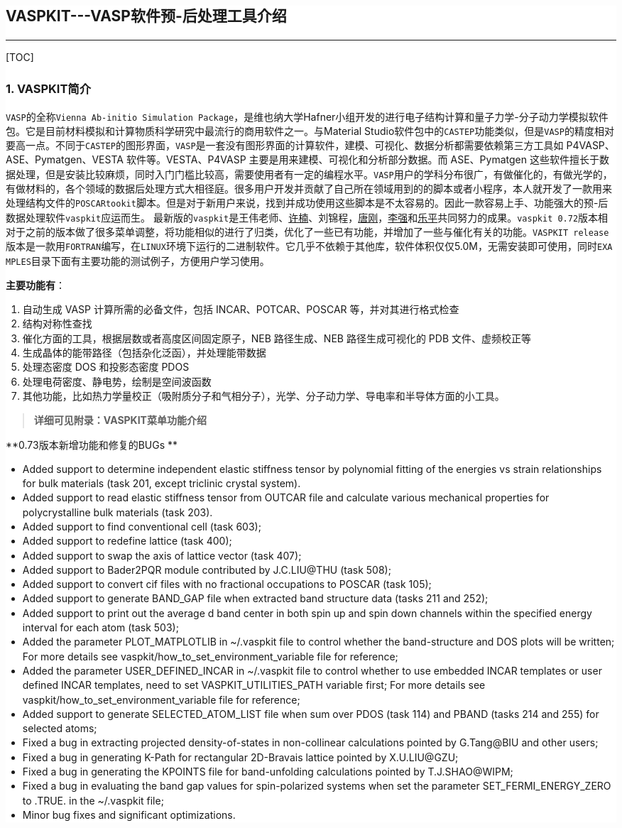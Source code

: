 ## VASPKIT---VASP软件预-后处理工具介绍 

---
[TOC]
### 1. VASPKIT简介
`VASP`的全称`Vienna Ab-initio Simulation Package`，是维也纳大学Hafner小组开发的进行电子结构计算和量子力学-分子动力学模拟软件包。它是目前材料模拟和计算物质科学研究中最流行的商用软件之一。与Material Studio软件包中的`CASTEP`功能类似，但是`VASP`的精度相对要高一点。不同于`CASTEP`的图形界面，`VASP`是一套没有图形界面的计算软件，建模、可视化、数据分析都需要依赖第三方工具如 P4VASP、ASE、Pymatgen、VESTA 软件等。VESTA、P4VASP 主要是用来建模、可视化和分析部分数据。而 ASE、Pymatgen 这些软件擅长于数据处理，但是安装比较麻烦，同时入门门槛比较高，需要使用者有一定的编程水平。`VASP`用户的学科分布很广，有做催化的，有做光学的，有做材料的，各个领域的数据后处理方式大相径庭。很多用户开发并贡献了自己所在领域用到的的脚本或者小程序，本人就开发了一款用来处理结构文件的`POSCARtookit`脚本。但是对于新用户来说，找到并成功使用这些脚本是不太容易的。因此一款容易上手、功能强大的预-后数据处理软件`vaspkit`应运而生。
最新版的`vaspkit`是王伟老师、[许楠](https://github.com/tamaswells)、刘锦程，[唐刚](https://github.com/obaica)，[李强](https://github.com/bigbrosci)和[乐平](https://github.com/LePingKYXK)共同努力的成果。`vaspkit 0.72`版本相对于之前的版本做了很多菜单调整，将功能相似的进行了归类，优化了一些已有功能，并增加了一些与催化有关的功能。`VASPKIT release` 版本是一款用`FORTRAN`编写，在`LINUX`环境下运行的二进制软件。它几乎不依赖于其他库，软件体积仅仅5.0M，无需安装即可使用，同时`EXAMPLES`目录下面有主要功能的测试例子，方便用户学习使用。

**主要功能有**：

1. 自动生成 VASP 计算所需的必备文件，包括 INCAR、POTCAR、POSCAR 等，并对其进行格式检查
2. 结构对称性查找
3. 催化方面的工具，根据层数或者高度区间固定原子，NEB 路径生成、NEB 路径生成可视化的 PDB 文件、虚频校正等
4. 生成晶体的能带路径（包括杂化泛函），并处理能带数据
5. 处理态密度 DOS 和投影态密度 PDOS
6. 处理电荷密度、静电势，绘制是空间波函数
7. 其他功能，比如热力学量校正（吸附质分子和气相分子），光学、分子动力学、导电率和半导体方面的小工具。

>**详细可见附录：VASPKIT菜单功能介绍**

**0.73版本新增功能和修复的BUGs **

-  Added support to determine independent elastic stiffness tensor by polynomial fitting of the energies vs strain relationships for bulk materials (task 201, except triclinic crystal system). 
-  Added support to read elastic stiffness tensor from OUTCAR file and calculate various mechanical properties for polycrystalline bulk materials (task 203). 
-  Added support to find conventional cell (task 603);
-  Added support to redefine lattice (task 400);
-  Added support to swap the axis of lattice vector (task 407);
-  Added support to Bader2PQR module contributed by J.C.LIU@THU (task 508);
-  Added support to convert cif files with no fractional occupations to POSCAR (task 105);
-  Added support to generate BAND_GAP file when extracted band structure data (tasks 211 and 252);
-  Added support to print out the average d band center in both spin up and spin down channels within the specified energy interval for each atom (task 503);
-  Added the parameter PLOT_MATPLOTLIB in ~/.vaspkit file to control whether the band-structure and DOS plots will be written; For more details see vaspkit/how_to_set_environment_variable file for reference;
-  Added the parameter USER_DEFINED_INCAR in ~/.vaspkit file to control whether to use embedded INCAR templates or user defined INCAR templates, need to set VASPKIT_UTILITIES_PATH variable first; For more details see vaspkit/how_to_set_environment_variable file for reference;
-  Added support to generate SELECTED_ATOM_LIST file when sum over PDOS (task 114) and PBAND (tasks 214 and 255) for selected atoms;
-  Fixed a bug in extracting projected density-of-states in non-collinear calculations pointed by G.Tang@BIU and other users;
-  Fixed a bug in generating K-Path for rectangular 2D-Bravais lattice pointed by X.U.LIU@GZU;
-  Fixed a bug in generating the KPOINTS file for band-unfolding calculations pointed by T.J.SHAO@WIPM;
-  Fixed a bug in evaluating the band gap values for spin-polarized systems when set the parameter SET_FERMI_ENERGY_ZERO to .TRUE. in the ~/.vaspkit file;
-  Minor bug fixes and significant optimizations.
